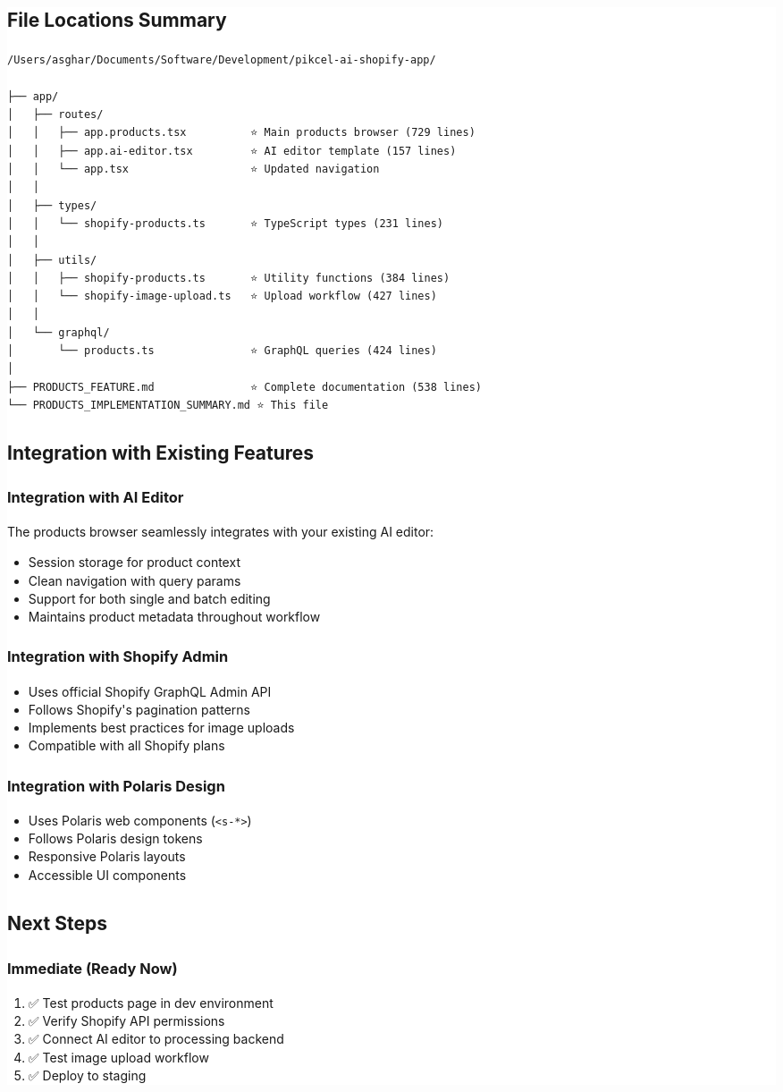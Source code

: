 ## File Locations Summary

```
/Users/asghar/Documents/Software/Development/pikcel-ai-shopify-app/

├── app/
│   ├── routes/
│   │   ├── app.products.tsx          ⭐ Main products browser (729 lines)
│   │   ├── app.ai-editor.tsx         ⭐ AI editor template (157 lines)
│   │   └── app.tsx                   ⭐ Updated navigation
│   │
│   ├── types/
│   │   └── shopify-products.ts       ⭐ TypeScript types (231 lines)
│   │
│   ├── utils/
│   │   ├── shopify-products.ts       ⭐ Utility functions (384 lines)
│   │   └── shopify-image-upload.ts   ⭐ Upload workflow (427 lines)
│   │
│   └── graphql/
│       └── products.ts               ⭐ GraphQL queries (424 lines)
│
├── PRODUCTS_FEATURE.md               ⭐ Complete documentation (538 lines)
└── PRODUCTS_IMPLEMENTATION_SUMMARY.md ⭐ This file
```

## Integration with Existing Features

### Integration with AI Editor
The products browser seamlessly integrates with your existing AI editor:
- Session storage for product context
- Clean navigation with query params
- Support for both single and batch editing
- Maintains product metadata throughout workflow

### Integration with Shopify Admin
- Uses official Shopify GraphQL Admin API
- Follows Shopify's pagination patterns
- Implements best practices for image uploads
- Compatible with all Shopify plans

### Integration with Polaris Design
- Uses Polaris web components (`<s-*>`)
- Follows Polaris design tokens
- Responsive Polaris layouts
- Accessible UI components

## Next Steps

### Immediate (Ready Now)
1. ✅ Test products page in dev environment
2. ✅ Verify Shopify API permissions
3. ✅ Connect AI editor to processing backend
4. ✅ Test image upload workflow
5. ✅ Deploy to staging
